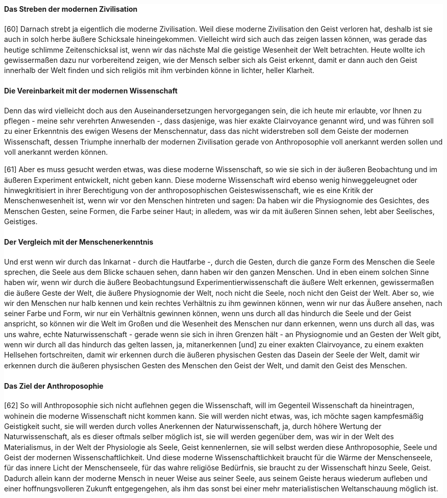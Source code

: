 #### Das Streben der modernen Zivilisation

[60] Darnach strebt ja eigentlich die moderne Zivilisation. Weil diese moderne Zivilisation den Geist verloren hat, deshalb ist sie auch in solch herbe äußere Schicksale hineingekommen. Vielleicht wird sich auch das zeigen lassen können, was gerade das heutige schlimme Zeitenschicksal ist, wenn wir das nächste Mal die geistige Wesenheit der Welt betrachten. Heute wollte ich gewissermaßen dazu nur vorbereitend zeigen, wie der Mensch selber sich als Geist erkennt, damit er dann auch den Geist innerhalb der Welt finden und sich religiös mit ihm verbinden könne in lichter, heller Klarheit.

#### Die Vereinbarkeit mit der modernen Wissenschaft

Denn das wird vielleicht doch aus den Auseinandersetzungen hervorgegangen sein, die ich heute mir erlaubte, vor Ihnen zu pflegen - meine sehr verehrten Anwesenden -, dass dasjenige, was hier exakte Clairvoyance genannt wird, und was führen soll zu einer Erkenntnis des ewigen Wesens der Menschennatur, dass das nicht widerstreben soll dem Geiste der modernen Wissenschaft, dessen Triumphe innerhalb der modernen Zivilisation gerade von Anthroposophie voll anerkannt werden sollen und voll anerkannt werden können.

[61] Aber es muss gesucht werden etwas, was diese moderne Wissenschaft, so wie sie sich in der äußeren Beobachtung und im äußeren Experiment entwickelt, nicht geben kann. Diese moderne Wissenschaft wird ebenso wenig hinweggeleugnet oder hinwegkritisiert in ihrer Berechtigung von der anthroposophischen Geisteswissenschaft, wie es eine Kritik der Menschenwesenheit ist, wenn wir vor den Menschen hintreten und sagen: Da haben wir die Physiognomie des Gesichtes, des Menschen Gesten, seine Formen, die Farbe seiner Haut; in alledem, was wir da mit äußeren Sinnen sehen, lebt aber Seelisches, Geistiges.

#### Der Vergleich mit der Menschenerkenntnis

Und erst wenn wir durch das Inkarnat - durch die Hautfarbe -, durch die Gesten, durch die ganze Form des Menschen die Seele sprechen, die Seele aus dem Blicke schauen sehen, dann haben wir den ganzen Menschen. Und in eben einem solchen Sinne haben wir, wenn wir durch die äußere Beobachtungsund Experimentierwissenschaft die äußere Welt erkennen, gewissermaßen die äußere Geste der Welt, die äußere Physiognomie der Welt, noch nicht die Seele, noch nicht den Geist der Welt. Aber so, wie wir den Menschen nur halb kennen und kein rechtes Verhältnis zu ihm gewinnen können, wenn wir nur das Äußere ansehen, nach seiner Farbe und Form, wir nur ein Verhältnis gewinnen können, wenn uns durch all das hindurch die Seele und der Geist anspricht, so können wir die Welt im Großen und die Wesenheit des Menschen nur dann erkennen, wenn uns durch all das, was uns wahre, echte Naturwissenschaft - gerade wenn sie sich in ihren Grenzen hält - an Physiognomie und an Gesten der Welt gibt, wenn wir durch all das hindurch das gelten lassen, ja, mitanerkennen [und] zu einer exakten Clairvoyance, zu einem exakten Hellsehen fortschreiten, damit wir erkennen durch die äußeren physischen Gesten das Dasein der Seele der Welt, damit wir erkennen durch die äußeren physischen Gesten des Menschen den Geist der Welt, und damit den Geist des Menschen.

#### Das Ziel der Anthroposophie

[62] So will Anthroposophie sich nicht auflehnen gegen die Wissenschaft, will im Gegenteil Wissenschaft da hineintragen, wohinein die moderne Wissenschaft nicht kommen kann. Sie will werden nicht etwas, was, ich möchte sagen kampfesmäßig Geistigkeit sucht, sie will werden durch volles Anerkennen der Naturwissenschaft, ja, durch höhere Wertung der Naturwissenschaft, als es dieser oftmals selber möglich ist, sie will werden gegenüber dem, was wir in der Welt des Materialismus, in der Welt der Physiologie als Seele, Geist kennenlernen, sie will selbst werden diese Anthroposophie, Seele und Geist der modernen Wissenschaftlichkeit. Und diese moderne Wissenschaftlichkeit braucht für die Wärme der Menschenseele, für das innere Licht der Menschenseele, für das wahre religiöse Bedürfnis, sie braucht zu der Wissenschaft hinzu Seele, Geist. Dadurch allein kann der moderne Mensch in neuer Weise aus seiner Seele, aus seinem Geiste heraus wiederum aufleben und einer hoffnungsvolleren Zukunft entgegengehen, als ihm das sonst bei einer mehr materialistischen Weltanschauung möglich ist.